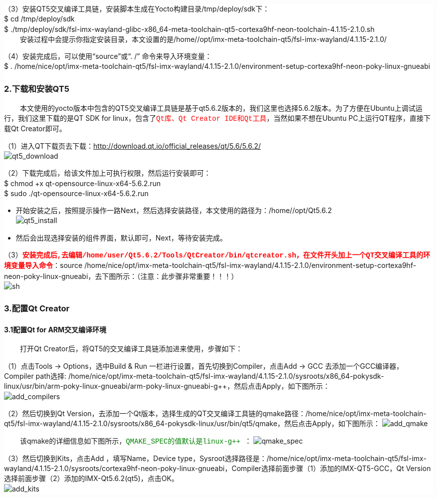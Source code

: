 （3）安装QT5交叉编译工具链，安装脚本生成在Yocto构建目录<Build-DIR>/tmp/deploy/sdk下：  
$ cd <Build-DIR>/tmp/deploy/sdk  
$ ./tmp/deploy/sdk/fsl-imx-wayland-glibc-x86_64-meta-toolchain-qt5-cortexa9hf-neon-toolchain-4.1.15-2.1.0.sh  
&emsp; &emsp;安装过程中会提示你指定安装目录，本文设置的是/home/<user>/opt/imx-meta-toolchain-qt5/fsl-imx-wayland/4.1.15-2.1.0/

（4）安装完成后，可以使用“source”或“. /” 命令来导入环境变量：  
$ . /home/nice/opt/imx-meta-toolchain-qt5/fsl-imx-wayland/4.1.15-2.1.0/environment-setup-cortexa9hf-neon-poky-linux-gnueabi

### 2.下载和安装QT5
&emsp; &emsp;本文使用的yocto版本中包含的QT5交叉编译工具链是基于qt5.6.2版本的，我们这里也选择5.6.2版本。为了方便在Ubuntu上调试运行，我们这里下载的是QT SDK for linux，包含了<font color=red face="courier new">Qt库、Qt Creator IDE和Qt工具</font>，当然如果不想在Ubuntu PC上运行QT程序，直接下载Qt Creator即可。  

（1）进入QT下载页去下载：http://download.qt.io/official_releases/qt/5.6/5.6.2/  
![qt5_download](qt5_download.png)

（2）下载完成后，给该文件加上可执行权限，然后运行安装即可：  
$ chmod +x qt-opensource-linux-x64-5.6.2.run  
$ sudo ./qt-opensource-linux-x64-5.6.2.run  

- 开始安装之后，按照提示操作一路Next，然后选择安装路径，本文使用的路径为：/home/<user>/opt/Qt5.6.2  
![qt5_install](qt5_install.png)  

- 然后会出现选择安装的组件界面，默认即可，Next，等待安装完成。  

（3）<font color=red face="courier new">**安装完成后,去编辑/home/user/Qt5.6.2/Tools/QtCreator/bin/qtcreator.sh，在文件开头加上一个QT交叉编译工具的环境变量导入命令**</font>：source /home/nice/opt/imx-meta-toolchain-qt5/fsl-imx-wayland/4.1.15-2.1.0/environment-setup-cortexa9hf-neon-poky-linux-gnueabi，去下图所示：（注意：此步骤非常重要！！！）  
![sh](sh.png)

### 3.配置Qt Creator  
#### 3.1配置Qt for ARM交叉编译环境  
&emsp; &emsp;打开Qt Creator后，将QT5的交叉编译工具链添加进来使用，步骤如下：

（1）点击Tools -> Options，选中Build & Run 一栏进行设置，首先切换到Compiler，点击Add -> GCC 去添加一个GCC编译器，Compiler path选择: /home/nice/opt/imx-meta-toolchain-qt5/fsl-imx-wayland/4.1.15-2.1.0/sysroots/x86_64-pokysdk-linux/usr/bin/arm-poky-linux-gnueabi/arm-poky-linux-gnueabi-g++，然后点击Apply，如下图所示：  
![add_compilers](add_compilers.png)  

（2）然后切换到Qt Version，去添加一个Qt版本，选择生成的QT交叉编译工具链的qmake路径：/home/nice/opt/imx-meta-toolchain-qt5/fsl-imx-wayland/4.1.15-2.1.0/sysroots/x86_64-pokysdk-linux/usr/bin/qt5/qmake，然后点击Apply，如下图所示：
![add_qmake](add_qmake.png)  

&emsp; &emsp;该qmake的详细信息如下图所示，<font color=green face="courier new">QMAKE_SPEC的值默认是linux-g++ </font>： 
![qmake_spec](qmake_spec.png)  

（3）然后切换到Kits，点击Add ，填写Name，Device type，Sysroot选择路径是：/home/nice/opt/imx-meta-toolchain-qt5/fsl-imx-wayland/4.1.15-2.1.0/sysroots/cortexa9hf-neon-poky-linux-gnueabi，Compiler选择前面步骤（1）添加的IMX-QT5-GCC，Qt Version选择前面步骤（2）添加的IMX-Qt5.6.2(qt5)，点击OK。  
![add_kits](add_kits.png)
